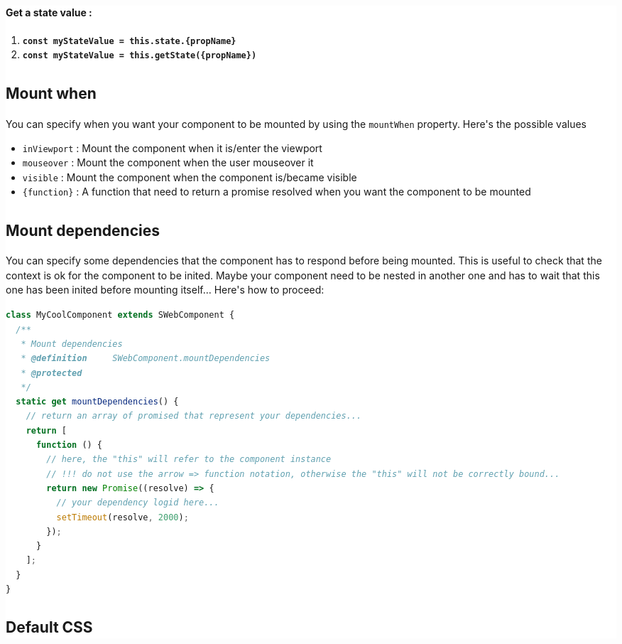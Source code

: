 #### Get a state value :

1. **`const myStateValue = this.state.{propName}`**
2. **`const myStateValue = this.getState({propName})`**

<a name="mount-when"></a>

## Mount when

You can specify when you want your component to be mounted by using the `mountWhen` property. Here's the possible values

- `inViewport` : Mount the component when it is/enter the viewport
- `mouseover` : Mount the component when the user mouseover it
- `visible` : Mount the component when the component is/became visible
- `{function}` : A function that need to return a promise resolved when you want the component to be mounted

<a name="mount-dependencies"></a>

## Mount dependencies

You can specify some dependencies that the component has to respond before being mounted. This is useful to check that the context is ok for the component to be inited. Maybe your component need to be nested in another one and has to wait that this one has been inited before mounting itself...
Here's how to proceed:

```js
class MyCoolComponent extends SWebComponent {
  /**
   * Mount dependencies
   * @definition     SWebComponent.mountDependencies
   * @protected
   */
  static get mountDependencies() {
    // return an array of promised that represent your dependencies...
    return [
      function () {
        // here, the "this" will refer to the component instance
        // !!! do not use the arrow => function notation, otherwise the "this" will not be correctly bound...
        return new Promise((resolve) => {
          // your dependency logid here...
          setTimeout(resolve, 2000);
        });
      }
    ];
  }
}
```

<a name="default-css"></a>

## Default CSS
